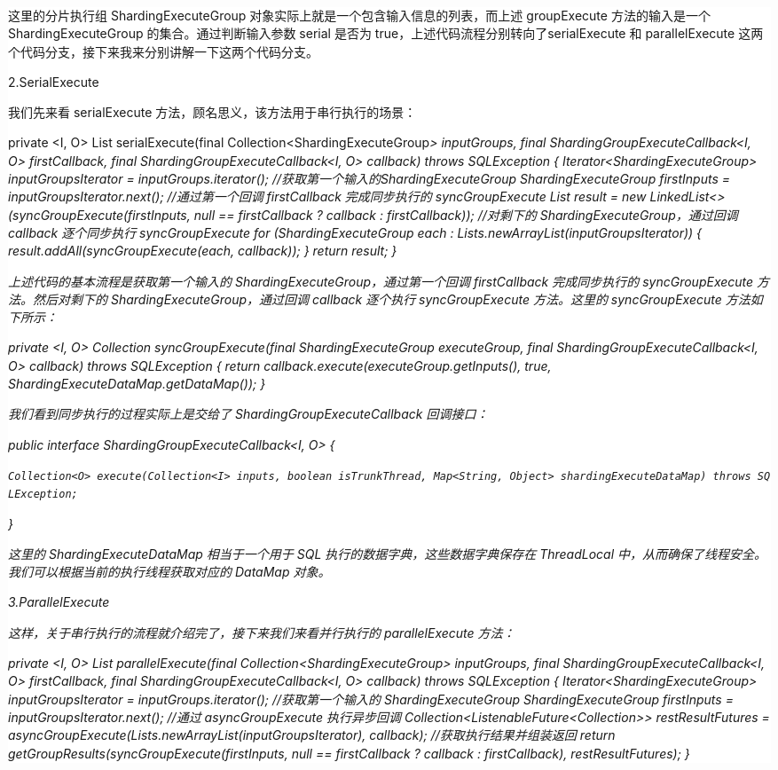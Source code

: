
这里的分片执行组 ShardingExecuteGroup 对象实际上就是一个包含输入信息的列表，而上述 groupExecute 方法的输入是一个 ShardingExecuteGroup 的集合。通过判断输入参数 serial 是否为 true，上述代码流程分别转向了serialExecute 和 parallelExecute 这两个代码分支，接下来我来分别讲解一下这两个代码分支。

2.SerialExecute

我们先来看 serialExecute 方法，顾名思义，该方法用于串行执行的场景：

private <I, O> List<O> serialExecute(final Collection<ShardingExecuteGroup<I>> inputGroups, final ShardingGroupExecuteCallback<I, O> firstCallback,
                                     final ShardingGroupExecuteCallback<I, O> callback) throws SQLException {
    Iterator<ShardingExecuteGroup<I>> inputGroupsIterator = inputGroups.iterator();
    //获取第一个输入的ShardingExecuteGroup
    ShardingExecuteGroup<I> firstInputs = inputGroupsIterator.next();
    //通过第一个回调 firstCallback 完成同步执行的 syncGroupExecute
    List<O> result = new LinkedList<>(syncGroupExecute(firstInputs, null == firstCallback ? callback : firstCallback));
    //对剩下的 ShardingExecuteGroup，通过回调 callback 逐个同步执行 syncGroupExecute
    for (ShardingExecuteGroup<I> each : Lists.newArrayList(inputGroupsIterator)) {
        result.addAll(syncGroupExecute(each, callback));
    }
    return result;
}


上述代码的基本流程是获取第一个输入的 ShardingExecuteGroup，通过第一个回调 firstCallback 完成同步执行的 syncGroupExecute 方法。然后对剩下的 ShardingExecuteGroup，通过回调 callback 逐个执行 syncGroupExecute 方法。这里的 syncGroupExecute 方法如下所示：

private <I, O> Collection<O> syncGroupExecute(final ShardingExecuteGroup<I> executeGroup, final ShardingGroupExecuteCallback<I, O> callback) throws SQLException {
        return callback.execute(executeGroup.getInputs(), true, ShardingExecuteDataMap.getDataMap());
}


我们看到同步执行的过程实际上是交给了 ShardingGroupExecuteCallback 回调接口：

public interface ShardingGroupExecuteCallback<I, O> {
    
    Collection<O> execute(Collection<I> inputs, boolean isTrunkThread, Map<String, Object> shardingExecuteDataMap) throws SQLException;
}


这里的 ShardingExecuteDataMap 相当于一个用于 SQL 执行的数据字典，这些数据字典保存在 ThreadLocal 中，从而确保了线程安全。我们可以根据当前的执行线程获取对应的 DataMap 对象。

3.ParallelExecute

这样，关于串行执行的流程就介绍完了，接下来我们来看并行执行的 parallelExecute 方法：

private <I, O> List<O> parallelExecute(final Collection<ShardingExecuteGroup<I>> inputGroups, final ShardingGroupExecuteCallback<I, O> firstCallback,
                                       final ShardingGroupExecuteCallback<I, O> callback) throws SQLException {
    Iterator<ShardingExecuteGroup<I>> inputGroupsIterator = inputGroups.iterator();
    //获取第一个输入的 ShardingExecuteGroup
    ShardingExecuteGroup<I> firstInputs = inputGroupsIterator.next();
    //通过 asyncGroupExecute 执行异步回调
    Collection<ListenableFuture<Collection<O>>> restResultFutures = asyncGroupExecute(Lists.newArrayList(inputGroupsIterator), callback);
    //获取执行结果并组装返回
    return getGroupResults(syncGroupExecute(firstInputs, null == firstCallback ? callback : firstCallback), restResultFutures);
}
